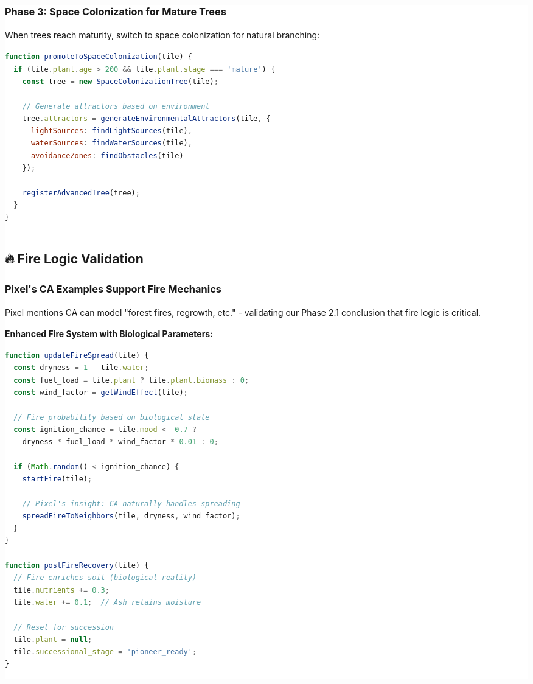 ### **Phase 3: Space Colonization for Mature Trees**
When trees reach maturity, switch to space colonization for natural branching:

```javascript
function promoteToSpaceColonization(tile) {
  if (tile.plant.age > 200 && tile.plant.stage === 'mature') {
    const tree = new SpaceColonizationTree(tile);
    
    // Generate attractors based on environment
    tree.attractors = generateEnvironmentalAttractors(tile, {
      lightSources: findLightSources(tile),
      waterSources: findWaterSources(tile),
      avoidanceZones: findObstacles(tile)
    });
    
    registerAdvancedTree(tree);
  }
}
```

---

## 🔥 Fire Logic Validation

### **Pixel's CA Examples Support Fire Mechanics**
Pixel mentions CA can model "forest fires, regrowth, etc." - validating our Phase 2.1 conclusion that fire logic is critical.

**Enhanced Fire System with Biological Parameters:**
```javascript
function updateFireSpread(tile) {
  const dryness = 1 - tile.water;
  const fuel_load = tile.plant ? tile.plant.biomass : 0;
  const wind_factor = getWindEffect(tile);
  
  // Fire probability based on biological state
  const ignition_chance = tile.mood < -0.7 ? 
    dryness * fuel_load * wind_factor * 0.01 : 0;
    
  if (Math.random() < ignition_chance) {
    startFire(tile);
    
    // Pixel's insight: CA naturally handles spreading
    spreadFireToNeighbors(tile, dryness, wind_factor);
  }
}

function postFireRecovery(tile) {
  // Fire enriches soil (biological reality)
  tile.nutrients += 0.3;
  tile.water += 0.1;  // Ash retains moisture
  
  // Reset for succession
  tile.plant = null;
  tile.successional_stage = 'pioneer_ready';
}
```

---